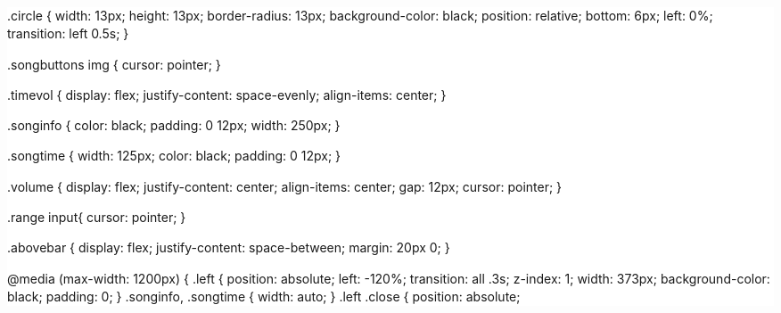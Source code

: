 .circle {
    width: 13px;
    height: 13px;
    border-radius: 13px;
    background-color: black;
    position: relative;
    bottom: 6px;
    left: 0%;
    transition: left 0.5s;
}

.songbuttons img {
    cursor: pointer;
}

.timevol {
    display: flex;
    justify-content: space-evenly;
    align-items: center;
}

.songinfo {
    color: black;
    padding: 0 12px;
    width: 250px;
}

.songtime {
    width: 125px;
    color: black;
    padding: 0 12px;
}

.volume {
    display: flex;
    justify-content: center;
    align-items: center;
    gap: 12px;
    cursor: pointer;
}

.range input{
    cursor: pointer;
}

.abovebar {
    display: flex;
    justify-content: space-between;
    margin: 20px 0;
}

@media (max-width: 1200px) {
    .left {
        position: absolute;
        left: -120%;
        transition: all .3s;
        z-index: 1;
        width: 373px;
        background-color: black;
        padding: 0;
    }
    .songinfo,
    .songtime {
        width: auto;
    }
    .left .close {
        position: absolute;